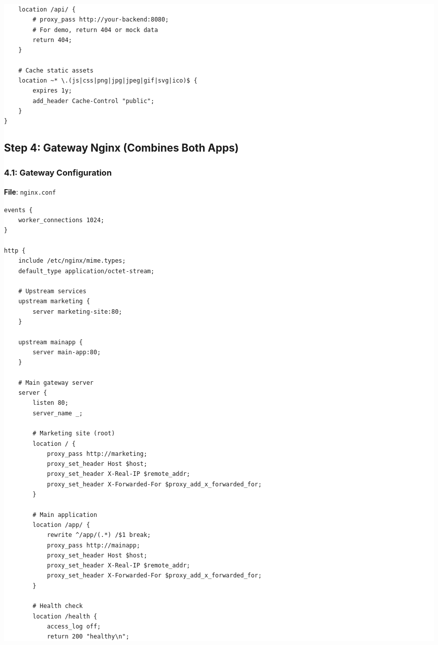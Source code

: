 ```nginx
    location /api/ {
        # proxy_pass http://your-backend:8080;
        # For demo, return 404 or mock data
        return 404;
    }

    # Cache static assets
    location ~* \.(js|css|png|jpg|jpeg|gif|svg|ico)$ {
        expires 1y;
        add_header Cache-Control "public";
    }
}
```

## **Step 4: Gateway Nginx (Combines Both Apps)**

### **4.1: Gateway Configuration**

**File**: `nginx.conf`
```nginx
events {
    worker_connections 1024;
}

http {
    include /etc/nginx/mime.types;
    default_type application/octet-stream;

    # Upstream services
    upstream marketing {
        server marketing-site:80;
    }

    upstream mainapp {
        server main-app:80;
    }

    # Main gateway server
    server {
        listen 80;
        server_name _;

        # Marketing site (root)
        location / {
            proxy_pass http://marketing;
            proxy_set_header Host $host;
            proxy_set_header X-Real-IP $remote_addr;
            proxy_set_header X-Forwarded-For $proxy_add_x_forwarded_for;
        }

        # Main application
        location /app/ {
            rewrite ^/app/(.*) /$1 break;
            proxy_pass http://mainapp;
            proxy_set_header Host $host;
            proxy_set_header X-Real-IP $remote_addr;
            proxy_set_header X-Forwarded-For $proxy_add_x_forwarded_for;
        }

        # Health check
        location /health {
            access_log off;
            return 200 "healthy\n";
```